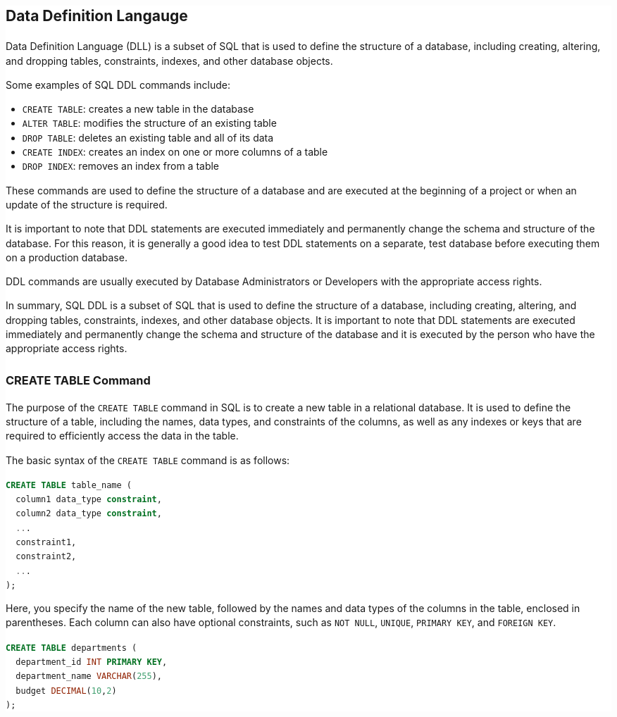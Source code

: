 ## Data Definition Langauge

Data Definition Language (DLL) is a subset of SQL that is used to define the structure of a database, including creating, altering, and dropping tables, constraints, indexes, and other database objects.

Some examples of SQL DDL commands include:

- `CREATE TABLE`: creates a new table in the database
- `ALTER TABLE`: modifies the structure of an existing table
- `DROP TABLE`: deletes an existing table and all of its data
- `CREATE INDEX`: creates an index on one or more columns of a table
- `DROP INDEX`: removes an index from a table

These commands are used to define the structure of a database and are executed at the beginning of a project or when an update of the structure is required.

It is important to note that DDL statements are executed immediately and permanently change the schema and structure of the database. For this reason, it is generally a good idea to test DDL statements on a separate, test database before executing them on a production database.

DDL commands are usually executed by Database Administrators or Developers with the appropriate access rights.

In summary, SQL DDL is a subset of SQL that is used to define the structure of a database, including creating, altering, and dropping tables, constraints, indexes, and other database objects. It is important to note that DDL statements are executed immediately and permanently change the schema and structure of the database and it is executed by the person who have the appropriate access rights.

### CREATE TABLE Command

The purpose of the `CREATE TABLE` command in SQL is to create a new table in a relational database. It is used to define the structure of a table, including the names, data types, and constraints of the columns, as well as any indexes or keys that are required to efficiently access the data in the table.

The basic syntax of the `CREATE TABLE` command is as follows:

```sql
CREATE TABLE table_name (
  column1 data_type constraint,
  column2 data_type constraint,
  ...
  constraint1,
  constraint2,
  ...
);
```

Here, you specify the name of the new table, followed by the names and data types of the columns in the table, enclosed in parentheses. Each column can also have optional constraints, such as `NOT NULL`, `UNIQUE`, `PRIMARY KEY`, and `FOREIGN KEY`.

```sql
CREATE TABLE departments (
  department_id INT PRIMARY KEY,
  department_name VARCHAR(255),
  budget DECIMAL(10,2)
);
```
